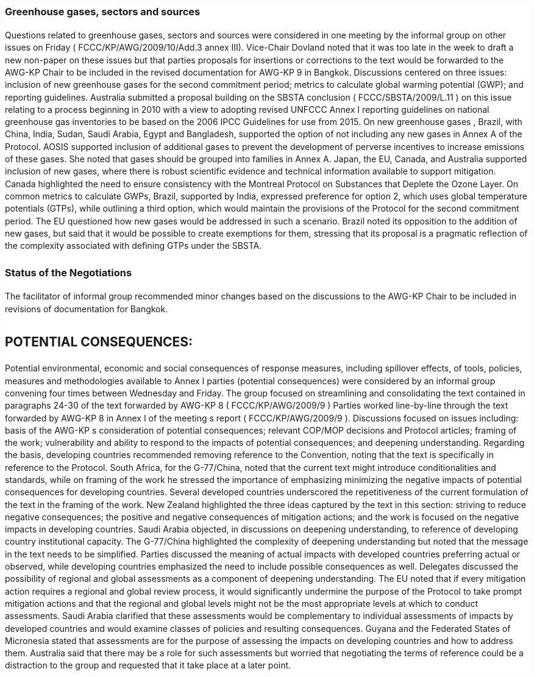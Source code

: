 ###     Greenhouse gases, sectors and sources

Questions related to greenhouse gases, sectors and sources were considered in one meeting by the informal group on other issues on Friday ( FCCC/KP/AWG/2009/10/Add.3 annex III). Vice-Chair Dovland noted that it was too late in the week to draft a new non-paper on these issues but that parties proposals for insertions or corrections to the text would be forwarded to the AWG-KP Chair to be included in the revised documentation for AWG-KP 9 in Bangkok. Discussions centered on three issues: inclusion of new greenhouse gases for the second commitment period; metrics to calculate global warming potential (GWP); and reporting guidelines. Australia submitted a proposal building on the SBSTA conclusion ( FCCC/SBSTA/2009/L.11 ) on this issue relating to a process beginning in 2010 with a view to adopting revised UNFCCC Annex I reporting guidelines on national greenhouse gas inventories to be based on the 2006 IPCC Guidelines for use from 2015. On new greenhouse gases , Brazil, with China, India, Sudan, Saudi Arabia, Egypt and Bangladesh, supported the option of not including any new gases in Annex A of the Protocol. AOSIS supported inclusion of additional gases to prevent the development of perverse incentives to increase emissions of these gases. She noted that gases should be grouped into families in Annex A. Japan, the EU, Canada, and Australia supported inclusion of new gases, where there is robust scientific evidence and technical information available to support mitigation. Canada highlighted the need to ensure consistency with the Montreal Protocol on Substances that Deplete the Ozone Layer. On common metrics to calculate GWPs, Brazil, supported by India, expressed preference for option 2, which uses global temperature potentials (GTPs), while outlining a third option, which would maintain the provisions of the Protocol for the second commitment period. The EU questioned how new gases would be addressed in such a scenario. Brazil noted its opposition to the addition of new gases, but said that it would be possible to create exemptions for them, stressing that its proposal is a pragmatic reflection of the complexity associated with defining GTPs under the SBSTA.

###     Status of the Negotiations

The facilitator of informal group recommended minor changes based on the discussions to the AWG-KP Chair to be included in revisions of documentation for Bangkok.

## POTENTIAL CONSEQUENCES:

Potential environmental, economic and social consequences of response measures, including spillover effects, of tools, policies, measures and methodologies available to Annex I parties (potential consequences) were considered by an informal group convening four times between Wednesday and Friday. The group focused on streamlining and consolidating the text contained in paragraphs 24-30 of the text forwarded by AWG-KP 8 ( FCCC/KP/AWG/2009/9 ) Parties worked line-by-line through the text forwarded by AWG-KP 8 in Annex I of the meeting s report ( FCCC/KP/AWG/2009/9 ). Discussions focused on issues including: basis of the AWG-KP s consideration of potential consequences; relevant COP/MOP decisions and Protocol articles; framing of the work; vulnerability and ability to respond to the impacts of potential consequences; and deepening understanding. Regarding the basis, developing countries recommended removing reference to the Convention, noting that the text is specifically in reference to the Protocol. South Africa, for the G-77/China, noted that the current text might introduce conditionalities and standards, while on framing of the work he stressed the importance of emphasizing minimizing the negative impacts of potential consequences for developing countries. Several developed countries underscored the repetitiveness of the current formulation of the text in the framing of the work. New Zealand highlighted the three ideas captured by the text in this section: striving to reduce negative consequences; the positive and negative consequences of mitigation actions; and the work is focused on the negative impacts in developing countries. Saudi Arabia objected, in discussions on deepening understanding, to reference of developing country institutional capacity. The G-77/China highlighted the complexity of deepening understanding but noted that the message in the text needs to be simplified. Parties discussed the meaning of actual impacts with developed countries preferring actual or observed, while developing countries emphasized the need to include possible consequences as well. Delegates discussed the possibility of regional and global assessments as a component of deepening understanding. The EU noted that if every mitigation action requires a regional and global review process, it would significantly undermine the purpose of the Protocol to take prompt mitigation actions and that the regional and global levels might not be the most appropriate levels at which to conduct assessments. Saudi Arabia clarified that these assessments would be complementary to individual assessments of impacts by developed countries and would examine classes of policies and resulting consequences. Guyana and the Federated States of Micronesia stated that assessments are for the purpose of assessing the impacts on developing countries and how to address them. Australia said that there may be a role for such assessments but worried that negotiating the terms of reference could be a distraction to the group and requested that it take place at a later point.
